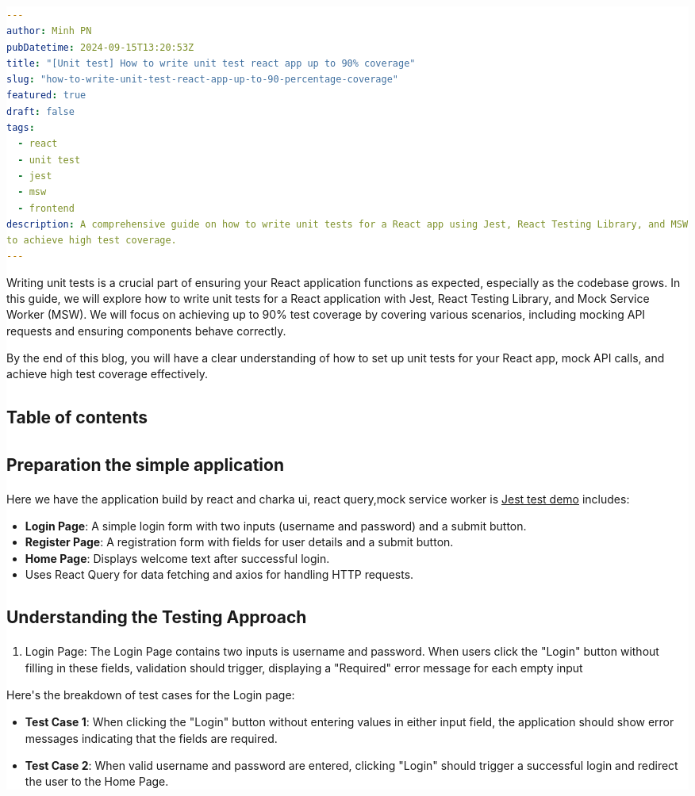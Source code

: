 ```yaml
---
author: Minh PN
pubDatetime: 2024-09-15T13:20:53Z
title: "[Unit test] How to write unit test react app up to 90% coverage"
slug: "how-to-write-unit-test-react-app-up-to-90-percentage-coverage"
featured: true
draft: false
tags:
  - react
  - unit test
  - jest
  - msw
  - frontend
description: A comprehensive guide on how to write unit tests for a React app using Jest, React Testing Library, and MSW to achieve high test coverage.
---
```


Writing unit tests is a crucial part of ensuring your React application functions as expected, especially as the codebase grows. In this guide, we will explore how to write unit tests for a React application with Jest, React Testing Library, and Mock Service Worker (MSW). We will focus on achieving up to 90% test coverage by covering various scenarios, including mocking API requests and ensuring components behave correctly.

By the end of this blog, you will have a clear understanding of how to set up unit tests for your React app, mock API calls, and achieve high test coverage effectively.

## Table of contents

## Preparation the simple application

Here we have the application build by react and charka ui, react query,mock service worker is [Jest test demo](https://github.com/minhpn76/pnm.jest-test-demo) includes:

- **Login Page**: A simple login form with two inputs (username and password) and a submit button.
- **Register Page**: A registration form with fields for user details and a submit button.
- **Home Page**: Displays welcome text after successful login.
- Uses React Query for data fetching and axios for handling HTTP requests.

## Understanding the Testing Approach

1. Login Page: The Login Page contains two inputs is username and password. When users click the "Login" button without filling in these fields, validation should trigger, displaying a "Required" error message for each empty input

Here's the breakdown of test cases for the Login page:

- **Test Case 1**: When clicking the "Login" button without entering values in either input field, the application should show error messages indicating that the fields are required.

- **Test Case 2**: When valid username and password are entered, clicking "Login" should trigger a successful login and redirect the user to the Home Page.

